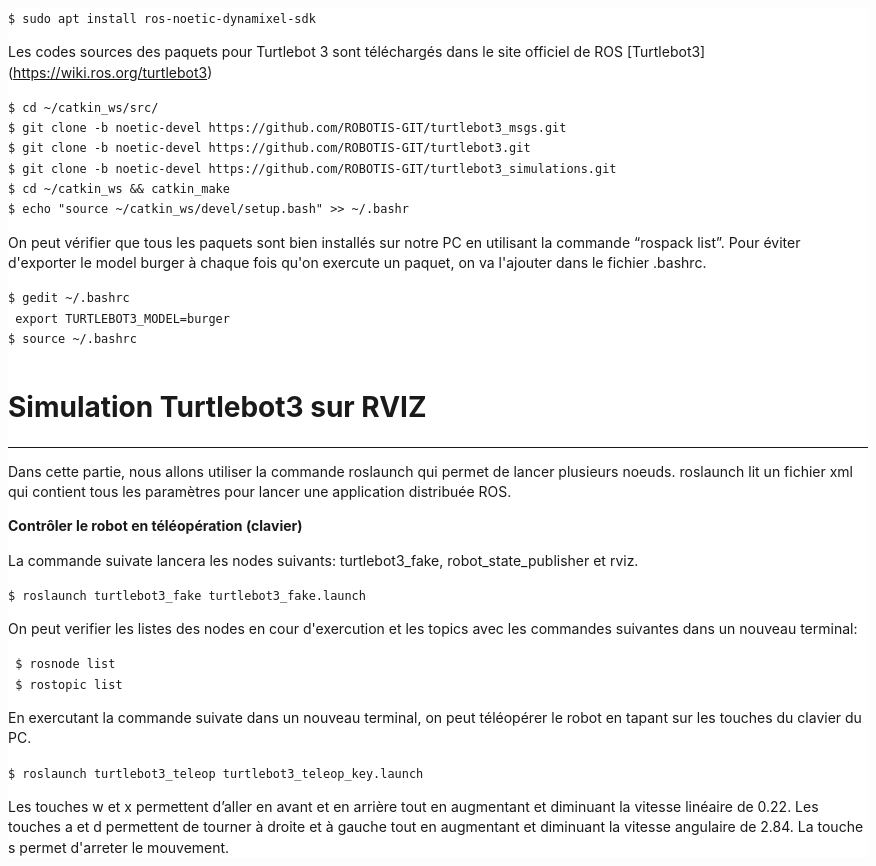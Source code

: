 ```
$ sudo apt install ros-noetic-dynamixel-sdk

```

Les codes sources des paquets pour Turtlebot 3 sont téléchargés dans le site officiel de ROS [Turtlebot3] (https://wiki.ros.org/turtlebot3)

```
$ cd ~/catkin_ws/src/
$ git clone -b noetic-devel https://github.com/ROBOTIS-GIT/turtlebot3_msgs.git
$ git clone -b noetic-devel https://github.com/ROBOTIS-GIT/turtlebot3.git
$ git clone -b noetic-devel https://github.com/ROBOTIS-GIT/turtlebot3_simulations.git
$ cd ~/catkin_ws && catkin_make
$ echo "source ~/catkin_ws/devel/setup.bash" >> ~/.bashr

```
On peut vérifier que tous les paquets sont bien installés sur notre PC en utilisant la commande “rospack list”.
Pour éviter d'exporter le model burger à chaque fois qu'on exercute un paquet, on va l'ajouter dans le fichier .bashrc.

```
$ gedit ~/.bashrc
 export TURTLEBOT3_MODEL=burger
$ source ~/.bashrc

```
# Simulation Turtlebot3 sur RVIZ
****

Dans cette partie, nous allons utiliser la commande roslaunch qui permet de lancer plusieurs noeuds. roslaunch lit un fichier xml qui contient tous les paramètres pour lancer une application distribuée ROS.

**Contrôler le robot en téléopération (clavier)**

 La commande suivate lancera les nodes suivants: turtlebot3_fake, robot_state_publisher et rviz.

```
$ roslaunch turtlebot3_fake turtlebot3_fake.launch

```
On peut verifier les listes des nodes en cour d'exercution et les topics avec les commandes suivantes dans un nouveau terminal:

```
 $ rosnode list
 $ rostopic list

 ```
 En exercutant la commande suivate dans un nouveau terminal, on peut téléopérer le robot en tapant sur les touches du clavier du PC.

 ```
$ roslaunch turtlebot3_teleop turtlebot3_teleop_key.launch

  ```
Les touches w et x permettent d’aller en avant et en arrière tout en augmentant et diminuant la vitesse linéaire de 0.22. Les touches a et d permettent de tourner à droite et à gauche tout en augmentant et diminuant la vitesse angulaire de 2.84. La touche s permet d'arreter le mouvement.
